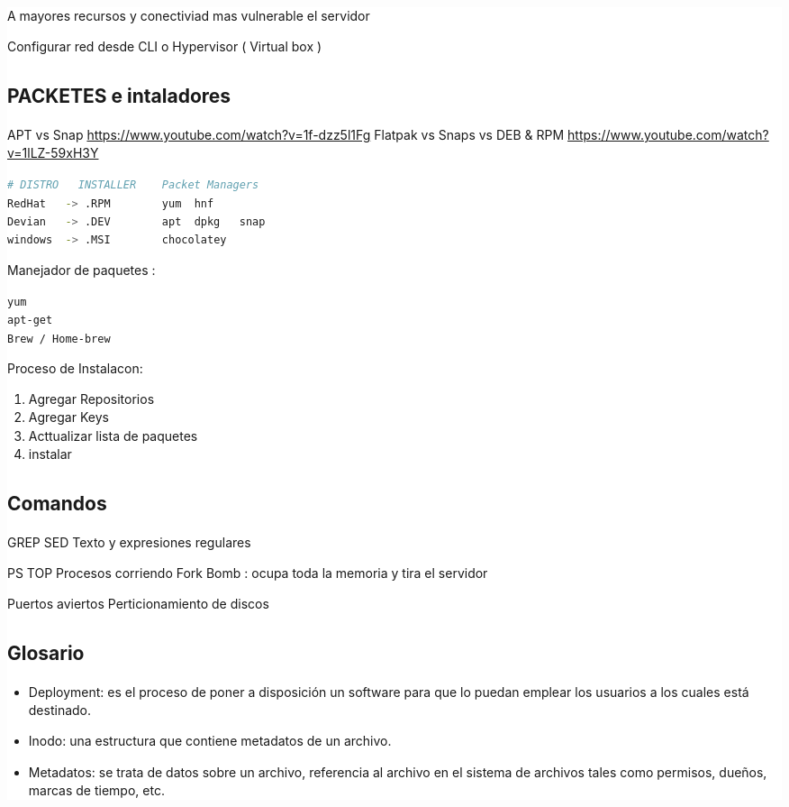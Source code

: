 
A mayores recursos y conectiviad mas vulnerable el servidor

Configurar red    desde CLI o Hypervisor  ( Virtual box )

## PACKETES e intaladores

APT vs Snap                     https://www.youtube.com/watch?v=1f-dzz5l1Fg
Flatpak vs Snaps vs DEB & RPM   https://www.youtube.com/watch?v=1lLZ-59xH3Y
```sh
# DISTRO   INSTALLER    Packet Managers
RedHat   -> .RPM        yum  hnf  
Devian   -> .DEV        apt  dpkg   snap  
windows  -> .MSI        chocolatey
```
Manejador de paquetes :

    yum
    apt-get
    Brew / Home-brew
   

Proceso de Instalacon:
1.  Agregar Repositorios
2.  Agregar Keys
3.  Acttualizar lista de paquetes
4.  instalar


## Comandos

GREP
SED
Texto y expresiones regulares

PS
TOP
Procesos corriendo 
Fork Bomb : ocupa toda la memoria y tira el servidor

Puertos aviertos
Perticionamiento de discos

## Glosario 

* Deployment: 
es el proceso de poner a disposición un software 
para que lo puedan emplear los usuarios a los cuales está destinado. 

* Inodo: 
una estructura que contiene metadatos de un archivo. 

* Metadatos: se trata de datos sobre un archivo, 
referencia al archivo en el sistema de archivos
tales como permisos, dueños, marcas de tiempo, etc.
